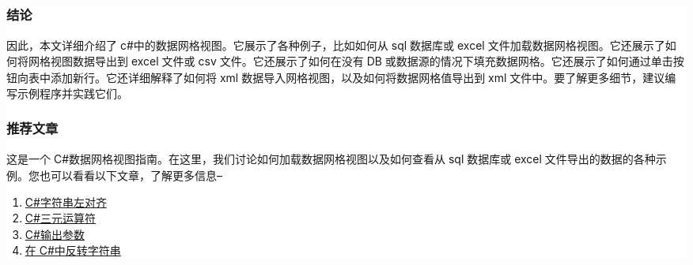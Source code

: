 ### 结论

因此，本文详细介绍了 c#中的数据网格视图。它展示了各种例子，比如如何从 sql 数据库或 excel 文件加载数据网格视图。它还展示了如何将网格视图数据导出到 excel 文件或 csv 文件。它还展示了如何在没有 DB 或数据源的情况下填充数据网格。它还展示了如何通过单击按钮向表中添加新行。它还详细解释了如何将 xml 数据导入网格视图，以及如何将数据网格值导出到 xml 文件中。要了解更多细节，建议编写示例程序并实践它们。

### 推荐文章

这是一个 C#数据网格视图指南。在这里，我们讨论如何加载数据网格视图以及如何查看从 sql 数据库或 excel 文件导出的数据的各种示例。您也可以看看以下文章，了解更多信息–

1.  [C#字符串左对齐](https://www.educba.com/c-sharp-string-padleft/)
2.  [C#三元运算符](https://www.educba.com/c-sharp-ternary-operators/)
3.  [C#输出参数](https://www.educba.com/c-sharp-out-parameter/)
4.  [在 C#中反转字符串](https://www.educba.com/reverse-string-in-c-sharp/)





